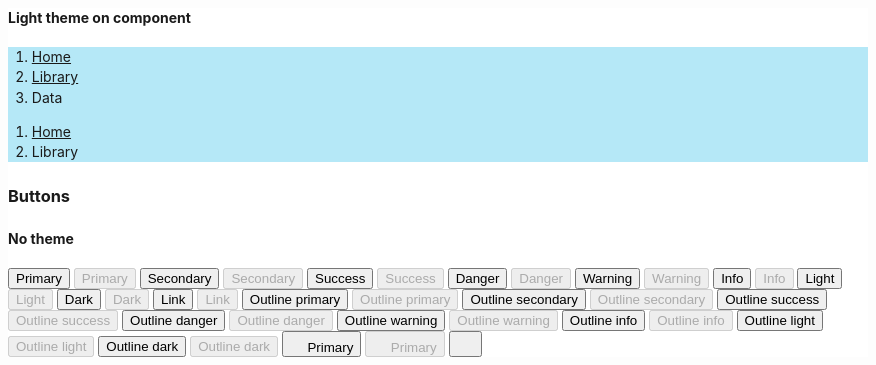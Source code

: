 <h4 class="mt-3">Light theme on component</h4>

<div class="border p-3" style="background-color: #b5e8f7">
  <nav aria-label="breadcrumb5">
    <ol class="breadcrumb mb-0" data-bs-theme="light">
      <li class="breadcrumb-item"><a href="#">Home</a></li>
      <li class="breadcrumb-item"><a href="#">Library</a></li>
      <li class="breadcrumb-item active" aria-current="page">Data</li>
    </ol>
    <ol class="breadcrumb" style="--bs-breadcrumb-divider: '>';" data-bs-theme="light">
      <li class="breadcrumb-item"><a href="#">Home</a></li>
      <li class="breadcrumb-item active" aria-current="page">Library</li>
    </ol>
  </nav>
</div>

### Buttons

<h4 class="mt-3">No theme</h4>

<div class="d-flex gap-2 flex-wrap border p-3">
  <button type="button" class="btn btn-primary">Primary</button>
  <button type="button" class="btn btn-primary" disabled>Primary</button>
  <button type="button" class="btn btn-secondary">Secondary</button>
  <button type="button" class="btn btn-secondary" disabled>Secondary</button>
  <button type="button" class="btn btn-success">Success</button>
  <button type="button" class="btn btn-success" disabled>Success</button>
  <button type="button" class="btn btn-danger">Danger</button>
  <button type="button" class="btn btn-danger" disabled>Danger</button>
  <button type="button" class="btn btn-warning">Warning</button>
  <button type="button" class="btn btn-warning" disabled>Warning</button>
  <button type="button" class="btn btn-info">Info</button>
  <button type="button" class="btn btn-info" disabled>Info</button>
  <button type="button" class="btn btn-light">Light</button>
  <button type="button" class="btn btn-light" disabled>Light</button>
  <button type="button" class="btn btn-dark">Dark</button>
  <button type="button" class="btn btn-dark" disabled>Dark</button>
  <button type="button" class="btn btn-link">Link</button>
  <button type="button" class="btn btn-link" disabled>Link</button>
  <button type="button" class="btn btn-outline-primary">Outline primary</button>
  <button type="button" class="btn btn-outline-primary" disabled>Outline primary</button>
  <button type="button" class="btn btn-outline-secondary">Outline secondary</button>
  <button type="button" class="btn btn-outline-secondary" disabled>Outline secondary</button>
  <button type="button" class="btn btn-outline-success">Outline success</button>
  <button type="button" class="btn btn-outline-success" disabled>Outline success</button>
  <button type="button" class="btn btn-outline-danger">Outline danger</button>
  <button type="button" class="btn btn-outline-danger" disabled>Outline danger</button>
  <button type="button" class="btn btn-outline-warning">Outline warning</button>
  <button type="button" class="btn btn-outline-warning" disabled>Outline warning</button>
  <button type="button" class="btn btn-outline-info">Outline info</button>
  <button type="button" class="btn btn-outline-info" disabled>Outline info</button>
  <button type="button" class="btn btn-outline-light">Outline light</button>
  <button type="button" class="btn btn-outline-light" disabled>Outline light</button>
  <button type="button" class="btn btn-outline-dark">Outline dark</button>
  <button type="button" class="btn btn-outline-dark" disabled>Outline dark</button>
  <button type="button" class="btn btn-primary"><svg width="1.25rem" height="1.25rem" fill="currentColor" aria-hidden="true" class="me-1"><use xlink:href="/docs/{{< param docs_version >}}/assets/img/boosted-sprite.svg#tick-confirmation"/></svg>Primary</button>
  <button type="button" class="btn btn-primary" disabled><svg width="1.25rem" height="1.25rem" fill="currentColor" aria-hidden="true" class="me-1"><use xlink:href="/docs/{{< param docs_version >}}/assets/img/boosted-sprite.svg#tick-confirmation"/></svg>Primary</button>
  <button type="button" class="btn btn-icon btn-outline-secondary"><svg width="1.25rem" height="1.25rem" fill="currentColor" aria-hidden="true"><use xlink:href="/docs/{{< param docs_version >}}/assets/img/boosted-sprite.svg#tick-confirmation"/></svg></button>